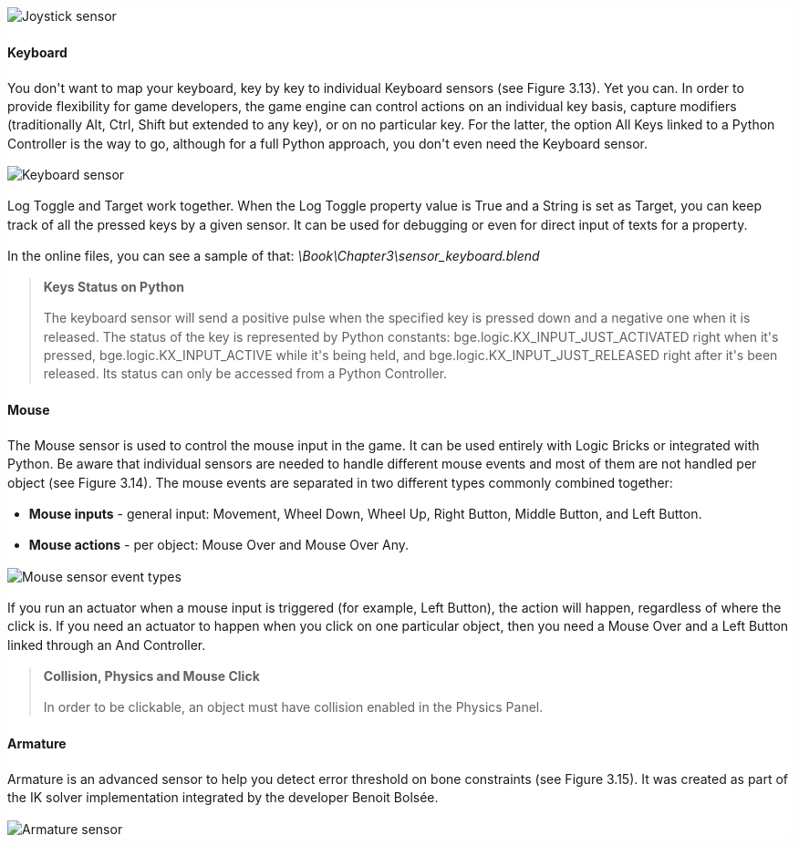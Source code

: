 ![Joystick sensor](../figures/Chapter3/Fig03-12.png "Joystick sensor")

#### Keyboard <a id="Keyboard"></a>

You don't want to map your keyboard, key by key to individual Keyboard sensors (see Figure 3.13). Yet you can. In order to provide flexibility for game developers, the game engine can control actions on an individual key basis, capture modifiers (traditionally Alt, Ctrl, Shift but extended to any key), or on no particular key. For the latter, the option All Keys linked to a Python Controller is the way to go, although for a full Python approach, you don't even need the Keyboard sensor.

![Keyboard sensor](../figures/Chapter3/Fig03-13.png "Keyboard sensor")

Log Toggle and Target work together. When the Log Toggle property value is True and a String is set as Target, you can keep track of all the pressed keys by a given sensor. It can be used for debugging or even for direct input of texts for a property.

In the online files, you can see a sample of that: _\Book\Chapter3\sensor\_keyboard.blend_

>**Keys Status on Python**
>
>The keyboard sensor will send a positive pulse when the specified key is pressed down and a negative one when it is released. The status of the key is represented by Python constants: bge.logic.KX\_INPUT\_JUST\_ACTIVATED right when it's pressed, bge.logic.KX\_INPUT\_ACTIVE while it's being held, and bge.logic.KX\_INPUT\_JUST\_RELEASED right after it's been released. Its status can only be accessed from a Python Controller.

#### Mouse <a id="Mouse"></a>

The Mouse sensor is used to control the mouse input in the game. It can be used entirely with Logic Bricks or integrated with Python. Be aware that individual sensors are needed to handle different mouse events and most of them are not handled per object (see Figure 3.14). The mouse events are separated in two different types commonly combined together:

- **Mouse inputs** - general input: Movement, Wheel Down, Wheel Up, Right Button, Middle Button, and Left Button.

- **Mouse actions** - per object: Mouse Over and Mouse Over Any.

![Mouse sensor event types](../figures/Chapter3/Fig03-14.png "Mouse sensor event types")

If you run an actuator when a mouse input is triggered (for example, Left Button), the action will happen, regardless of where the click is. If you need an actuator to happen when you click on one particular object, then you need a Mouse Over and a Left Button linked through an And Controller.

>**Collision, Physics and Mouse Click**
>
>In order to be clickable, an object must have collision enabled in the Physics Panel.

#### Armature <a id="Armature"></a>

Armature is an advanced sensor to help you detect error threshold on bone constraints (see Figure 3.15). It was created as part of the IK solver implementation integrated by the developer Benoit Bolsée.

![Armature sensor](../figures/Chapter3/Fig03-15.png "Armature sensor")
